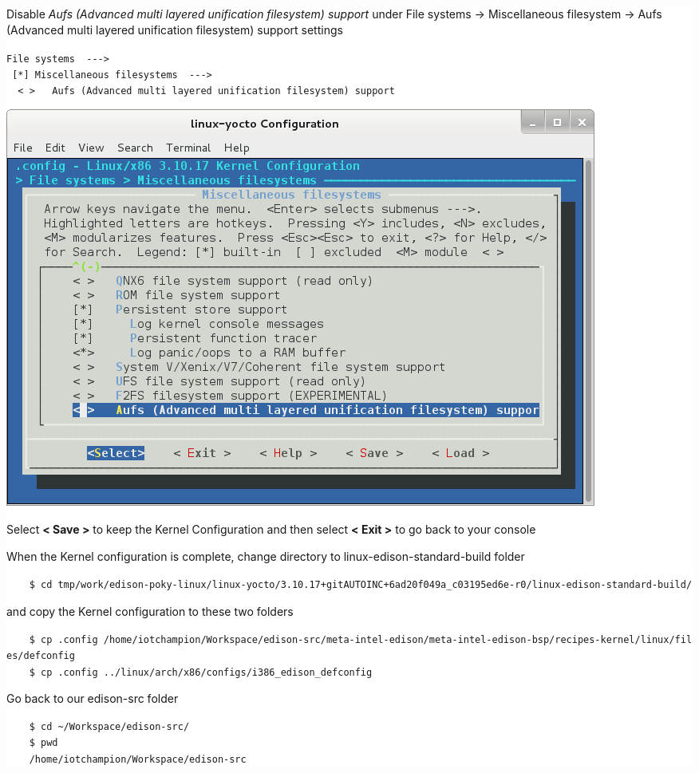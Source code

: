  Disable *Aufs (Advanced multi layered unification filesystem) support* under File systems -> Miscellaneous filesystem -> Aufs (Advanced multi layered unification filesystem) support settings

    File systems  --->
     [*] Miscellaneous filesystems  --->
      < >   Aufs (Advanced multi layered unification filesystem) support

 ![Aufs](Images/menuconfig9.png)

 Select __< Save >__ to keep the Kernel Configuration and then select __< Exit >__ to go back to your console

When the Kernel configuration is complete, change directory to linux-edison-standard-build folder

```sh
    $ cd tmp/work/edison-poky-linux/linux-yocto/3.10.17+gitAUTOINC+6ad20f049a_c03195ed6e-r0/linux-edison-standard-build/
```

and copy the Kernel configuration to these two folders

```sh
    $ cp .config /home/iotchampion/Workspace/edison-src/meta-intel-edison/meta-intel-edison-bsp/recipes-kernel/linux/files/defconfig
    $ cp .config ../linux/arch/x86/configs/i386_edison_defconfig
```

Go back to our edison-src folder

```sh
    $ cd ~/Workspace/edison-src/
    $ pwd
    /home/iotchampion/Workspace/edison-src
```
